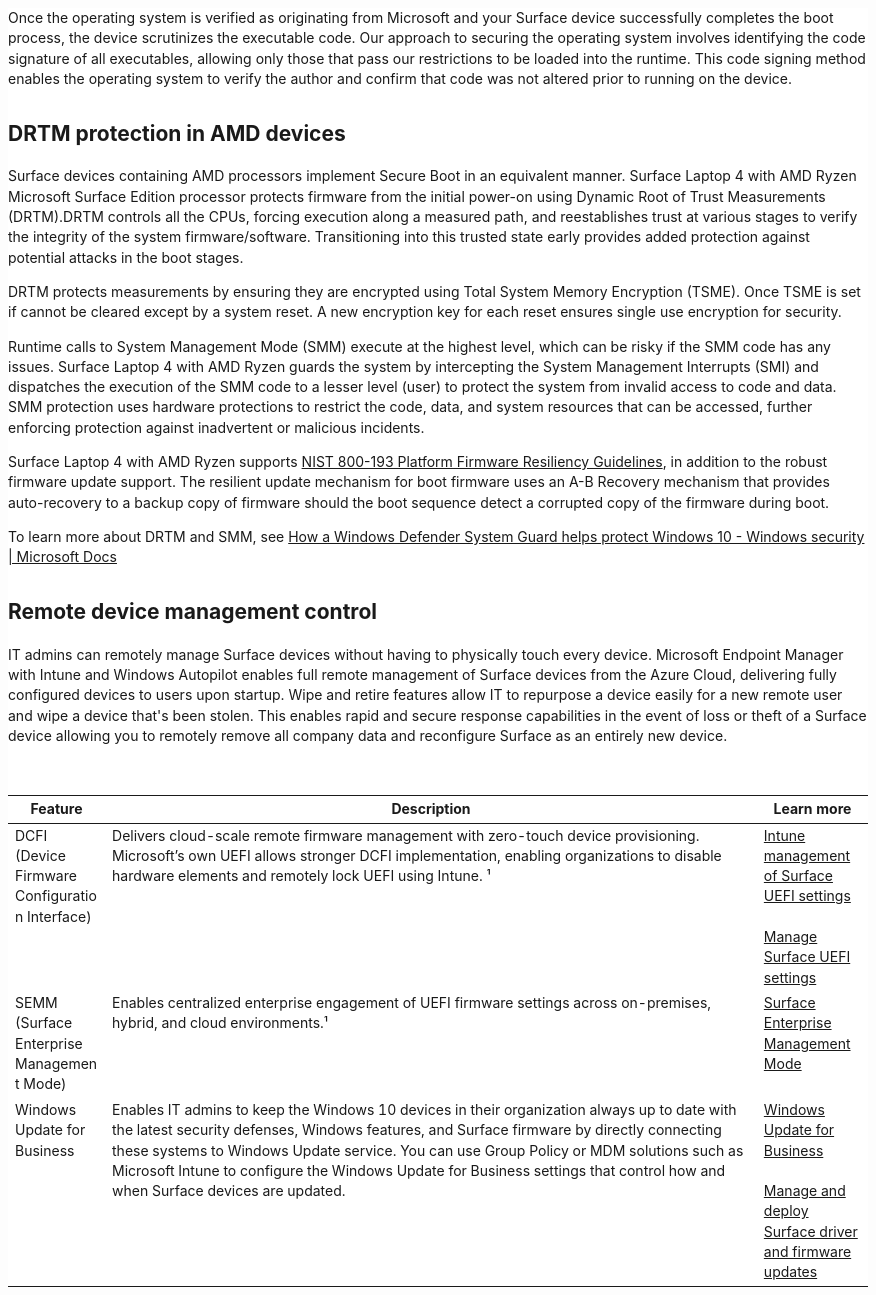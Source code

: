Once the operating system is verified as originating from Microsoft and your Surface device successfully completes the boot process, the device scrutinizes the executable code. Our approach to securing the operating system involves identifying the code signature of all executables, allowing only those that pass our restrictions to be loaded into the runtime. This code signing method enables the operating system to verify the author and confirm that code was not altered prior to running on the device.

## DRTM protection in AMD devices

Surface devices containing AMD processors implement Secure Boot in an equivalent manner. Surface Laptop 4 with AMD Ryzen Microsoft Surface Edition processor protects firmware from the initial power-on using Dynamic Root of Trust Measurements (DRTM).DRTM controls all the CPUs, forcing execution along a measured path, and reestablishes trust at various stages to verify the integrity of the system firmware/software. Transitioning into this trusted state early provides added protection against potential attacks in the boot stages.

DRTM protects measurements by ensuring they are encrypted using Total System Memory Encryption (TSME). Once TSME is set if cannot be cleared except by a system reset. A new encryption key for each reset ensures single use encryption for security.

Runtime calls to System Management Mode (SMM) execute at the highest level, which can be risky if the SMM code has any issues. Surface Laptop 4 with AMD Ryzen guards the system by intercepting the System Management Interrupts (SMI) and dispatches the execution of the SMM code to a lesser level (user) to protect the system from invalid access to code and data. SMM protection uses hardware protections to restrict the code, data, and system resources that can be accessed, further enforcing protection against inadvertent or malicious incidents.

Surface Laptop 4 with AMD Ryzen supports [NIST 800-193 Platform Firmware Resiliency Guidelines](https://nvlpubs.nist.gov/nistpubs/SpecialPublications/NIST.SP.800-193.pdf), in addition to the robust firmware update support. The resilient update mechanism for boot firmware uses an A-B Recovery mechanism that provides auto-recovery to a backup copy of firmware should the boot sequence detect a corrupted copy of the firmware during boot.

To learn more about DRTM and SMM, see [How a Windows Defender System Guard helps protect Windows 10 - Windows security | Microsoft Docs](/windows/security/threat-protection/windows-defender-system-guard/how-hardware-based-root-of-trust-helps-protect-windows)

## Remote device management control

IT admins can remotely manage Surface devices without having to physically touch every device. Microsoft Endpoint Manager with Intune and Windows Autopilot enables full remote management of Surface devices from the Azure Cloud, delivering fully configured devices to users upon startup. Wipe and retire features allow IT to repurpose a device easily for a new remote user and wipe a device that's been stolen. This enables rapid and secure response capabilities in the event of loss or theft of a Surface device allowing you to remotely remove all company data and reconfigure Surface as an entirely new device.

<br/>

| Feature | Description | Learn more |
| ------- | ----------- | ---------- |
| DCFI (Device Firmware Configuration Interface) | Delivers cloud-scale remote firmware management with zero-touch device provisioning. Microsoft’s own UEFI allows stronger DCFI implementation, enabling organizations to disable hardware elements and remotely lock UEFI using Intune. ¹                                                                                                                                                                          | [Intune management of Surface UEFI settings](surface-manage-dfci-guide.md)<br> <br>[Manage Surface UEFI settings](manage-surface-uefi-settings.md)                                          |
| SEMM (Surface Enterprise Management Mode)      | Enables centralized enterprise engagement of UEFI firmware settings across on-premises, hybrid, and cloud environments.¹                                                                                                                                                                                                                                                                                           | [Surface Enterprise Management Mode](surface-enterprise-management-mode.md)                                                                                                                                                       |
| Windows Update for Business                    | Enables IT admins to keep the Windows 10 devices in their organization always up to date with the latest security defenses, Windows features, and Surface firmware by directly connecting these systems to Windows Update service. You can use Group Policy or MDM solutions such as Microsoft Intune to configure the Windows Update for Business settings that control how and when Surface devices are updated. | [Windows Update for Business](/windows/deployment/update/waas-manage-updates-wufb)<br> <br>[Manage and deploy Surface driver and firmware updates](manage-surface-driver-and-firmware-updates.md) |
